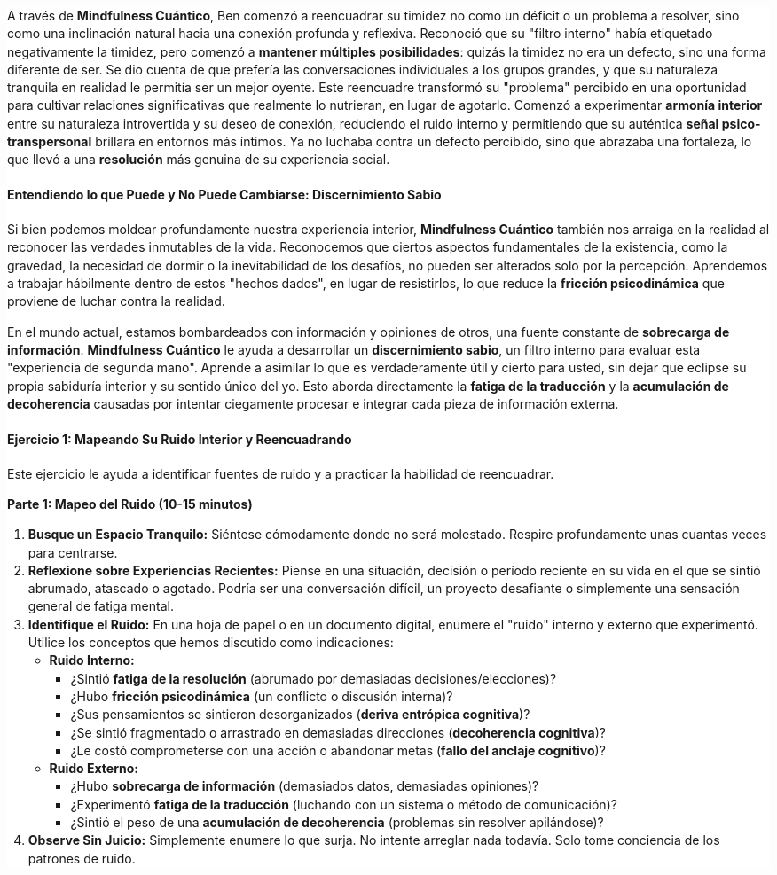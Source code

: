 A través de **Mindfulness Cuántico**, Ben comenzó a reencuadrar su timidez no como un déficit o un problema a resolver, sino como una inclinación natural hacia una conexión profunda y reflexiva. Reconoció que su "filtro interno" había etiquetado negativamente la timidez, pero comenzó a **mantener múltiples posibilidades**: quizás la timidez no era un defecto, sino una forma diferente de ser. Se dio cuenta de que prefería las conversaciones individuales a los grupos grandes, y que su naturaleza tranquila en realidad le permitía ser un mejor oyente. Este reencuadre transformó su "problema" percibido en una oportunidad para cultivar relaciones significativas que realmente lo nutrieran, en lugar de agotarlo. Comenzó a experimentar **armonía interior** entre su naturaleza introvertida y su deseo de conexión, reduciendo el ruido interno y permitiendo que su auténtica **señal psico-transpersonal** brillara en entornos más íntimos. Ya no luchaba contra un defecto percibido, sino que abrazaba una fortaleza, lo que llevó a una **resolución** más genuina de su experiencia social.

#### Entendiendo lo que Puede y No Puede Cambiarse: Discernimiento Sabio

Si bien podemos moldear profundamente nuestra experiencia interior, **Mindfulness Cuántico** también nos arraiga en la realidad al reconocer las verdades inmutables de la vida. Reconocemos que ciertos aspectos fundamentales de la existencia, como la gravedad, la necesidad de dormir o la inevitabilidad de los desafíos, no pueden ser alterados solo por la percepción. Aprendemos a trabajar hábilmente dentro de estos "hechos dados", en lugar de resistirlos, lo que reduce la **fricción psicodinámica** que proviene de luchar contra la realidad.

En el mundo actual, estamos bombardeados con información y opiniones de otros, una fuente constante de **sobrecarga de información**. **Mindfulness Cuántico** le ayuda a desarrollar un **discernimiento sabio**, un filtro interno para evaluar esta "experiencia de segunda mano". Aprende a asimilar lo que es verdaderamente útil y cierto para usted, sin dejar que eclipse su propia sabiduría interior y su sentido único del yo. Esto aborda directamente la **fatiga de la traducción** y la **acumulación de decoherencia** causadas por intentar ciegamente procesar e integrar cada pieza de información externa.

#### Ejercicio 1: Mapeando Su Ruido Interior y Reencuadrando

Este ejercicio le ayuda a identificar fuentes de ruido y a practicar la habilidad de reencuadrar.

**Parte 1: Mapeo del Ruido (10-15 minutos)**
1.  **Busque un Espacio Tranquilo:** Siéntese cómodamente donde no será molestado. Respire profundamente unas cuantas veces para centrarse.
2.  **Reflexione sobre Experiencias Recientes:** Piense en una situación, decisión o período reciente en su vida en el que se sintió abrumado, atascado o agotado. Podría ser una conversación difícil, un proyecto desafiante o simplemente una sensación general de fatiga mental.
3.  **Identifique el Ruido:** En una hoja de papel o en un documento digital, enumere el "ruido" interno y externo que experimentó. Utilice los conceptos que hemos discutido como indicaciones:
    *   **Ruido Interno:**
        *   ¿Sintió **fatiga de la resolución** (abrumado por demasiadas decisiones/elecciones)?
        *   ¿Hubo **fricción psicodinámica** (un conflicto o discusión interna)?
        *   ¿Sus pensamientos se sintieron desorganizados (**deriva entrópica cognitiva**)?
        *   ¿Se sintió fragmentado o arrastrado en demasiadas direcciones (**decoherencia cognitiva**)?
        *   ¿Le costó comprometerse con una acción o abandonar metas (**fallo del anclaje cognitivo**)?
    *   **Ruido Externo:**
        *   ¿Hubo **sobrecarga de información** (demasiados datos, demasiadas opiniones)?
        *   ¿Experimentó **fatiga de la traducción** (luchando con un sistema o método de comunicación)?
        *   ¿Sintió el peso de una **acumulación de decoherencia** (problemas sin resolver apilándose)?
4.  **Observe Sin Juicio:** Simplemente enumere lo que surja. No intente arreglar nada todavía. Solo tome conciencia de los patrones de ruido.

